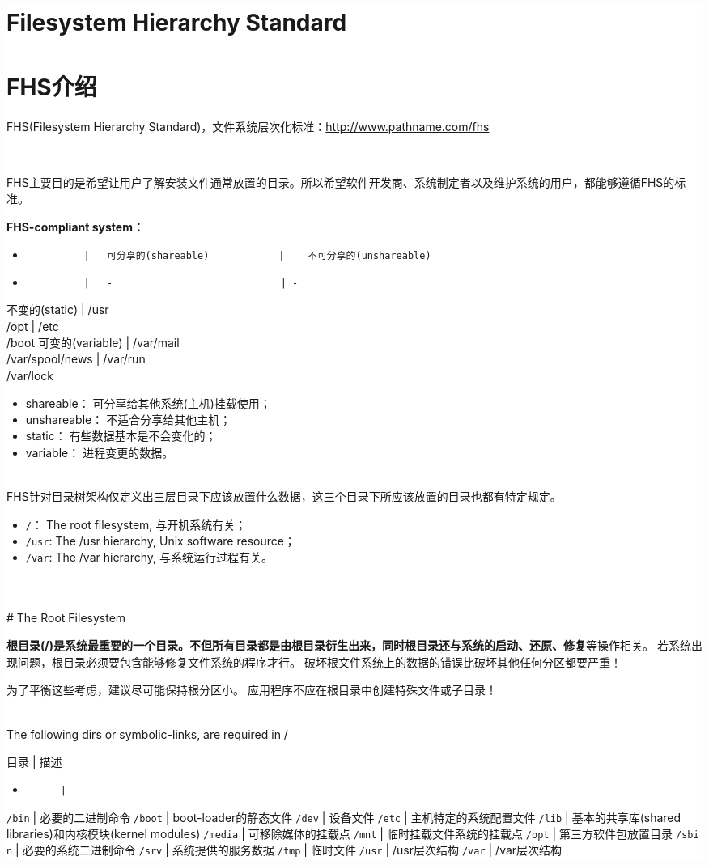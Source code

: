 # Filesystem Hierarchy Standard


# FHS介绍

FHS(Filesystem Hierarchy Standard)，文件系统层次化标准：<http://www.pathname.com/fhs>

<br>

FHS主要目的是希望让用户了解安装文件通常放置的目录。所以希望软件开发商、系统制定者以及维护系统的用户，都能够遵循FHS的标准。

**FHS-compliant system：**

-				|	可分享的(shareable)			   |	不可分享的(unshareable)
-				|	-				   			  |	-
不变的(static)	  |	/usr <br> /opt		 			|	/etc <br> /boot
可变的(variable) |	/var/mail <br> /var/spool/news	|	/var/run <br> /var/lock




* shareable： 可分享给其他系统(主机)挂载使用；
* unshareable： 不适合分享给其他主机；
* static： 有些数据基本是不会变化的；
* variable： 进程变更的数据。


<br>
FHS针对目录树架构仅定义出三层目录下应该放置什么数据，这三个目录下所应该放置的目录也都有特定规定。

* `/`： The root filesystem, 与开机系统有关；
* `/usr`: The /usr hierarchy, Unix software resource；
* `/var`: The /var hierarchy, 与系统运行过程有关。




<br>
<br/>
# The Root Filesystem

**根目录(/)**是系统最重要的一个目录。不但所有目录都是由根目录衍生出来，同时根目录还与**系统的启动、还原、修复**等操作相关。
若系统出现问题，根目录必须要包含能够修复文件系统的程序才行。
破坏根文件系统上的数据的错误比破坏其他任何分区都要严重！

为了平衡这些考虑，建议尽可能保持根分区小。
应用程序不应在根目录中创建特殊文件或子目录！



<br>
The following dirs or symbolic-links, are required in /

目录	   	   |	  描述
-	    	|		-
`/bin`		|		必要的二进制命令
`/boot`		|		boot-loader的静态文件
`/dev`		|		设备文件
`/etc`		|		主机特定的系统配置文件
`/lib`		|		基本的共享库(shared libraries)和内核模块(kernel modules)
`/media`		|		可移除媒体的挂载点
`/mnt`		|		临时挂载文件系统的挂载点
`/opt`		|		第三方软件包放置目录
`/sbin`		|		必要的系统二进制命令
`/srv`		|		系统提供的服务数据
`/tmp`		|		临时文件
`/usr`		|		/usr层次结构
`/var`		|		/var层次结构
